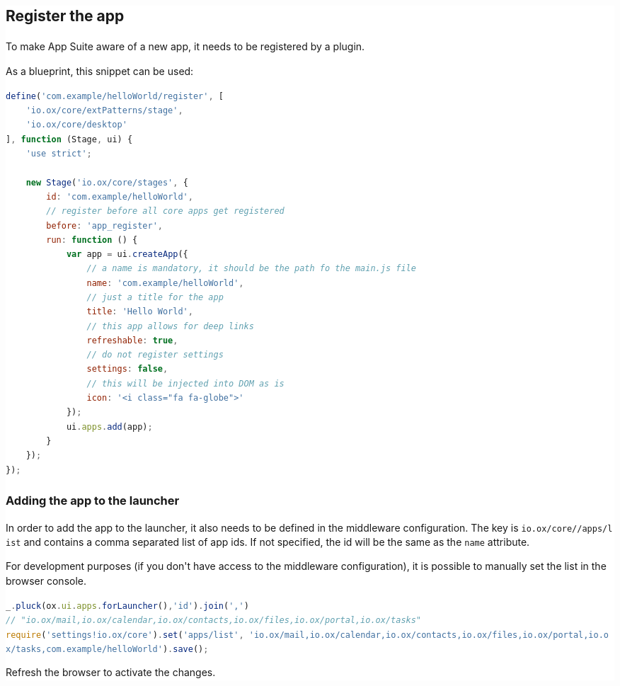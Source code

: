 ## Register the app

To make App Suite aware of a new app, it needs to be registered by a plugin.

As a blueprint, this snippet can be used:

```javascript
define('com.example/helloWorld/register', [
    'io.ox/core/extPatterns/stage',
    'io.ox/core/desktop'
], function (Stage, ui) {
    'use strict';

    new Stage('io.ox/core/stages', {
        id: 'com.example/helloWorld',
        // register before all core apps get registered
        before: 'app_register',
        run: function () {
            var app = ui.createApp({
                // a name is mandatory, it should be the path fo the main.js file
                name: 'com.example/helloWorld',
                // just a title for the app
                title: 'Hello World',
                // this app allows for deep links
                refreshable: true,
                // do not register settings
                settings: false,
                // this will be injected into DOM as is
                icon: '<i class="fa fa-globe">'
            });
            ui.apps.add(app);
        }
    });
});
```

### Adding the app to the launcher

In order to add the app to the launcher, it also needs to be defined in the middleware configuration.
The key is `io.ox/core//apps/list` and contains a comma separated list of app ids.
If not specified, the id will be the same as the `name` attribute.

For development purposes (if you don't have access to the middleware configuration), it is possible to manually set the list in the browser console.

```javascript
_.pluck(ox.ui.apps.forLauncher(),'id').join(',')
// "io.ox/mail,io.ox/calendar,io.ox/contacts,io.ox/files,io.ox/portal,io.ox/tasks"
require('settings!io.ox/core').set('apps/list', 'io.ox/mail,io.ox/calendar,io.ox/contacts,io.ox/files,io.ox/portal,io.ox/tasks,com.example/helloWorld').save();
```

Refresh the browser to activate the changes.
